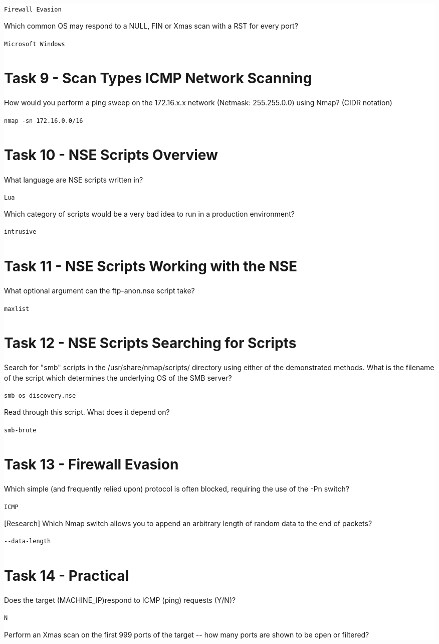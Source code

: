 ```
Firewall Evasion
```
Which common OS may respond to a NULL, FIN or Xmas scan with a RST for every port?

```
Microsoft Windows
```

# Task 9 - Scan Types ICMP Network Scanning
How would you perform a ping sweep on the 172.16.x.x network (Netmask: 255.255.0.0) using Nmap? (CIDR notation)
```
nmap -sn 172.16.0.0/16
```

# Task 10 - NSE Scripts Overview
What language are NSE scripts written in?
```
Lua
```
Which category of scripts would be a very bad idea to run in a production environment?
```
intrusive
```
# Task 11 - NSE Scripts Working with the NSE
What optional argument can the ftp-anon.nse script take?
```
maxlist
```
# Task 12 - NSE Scripts Searching for Scripts
Search for "smb" scripts in the /usr/share/nmap/scripts/ directory using either of the demonstrated methods.
What is the filename of the script which determines the underlying OS of the SMB server?
```
smb-os-discovery.nse
```
Read through this script. What does it depend on?
```
smb-brute
```

# Task 13 - Firewall Evasion
Which simple (and frequently relied upon) protocol is often blocked, requiring the use of the -Pn switch?
```
ICMP
```
[Research] Which Nmap switch allows you to append an arbitrary length of random data to the end of packets?
```
--data-length
```
# Task 14 - Practical
Does the target (MACHINE_IP)respond to ICMP (ping) requests (Y/N)?
```
N
```
Perform an Xmas scan on the first 999 ports of the target -- how many ports are shown to be open or filtered?